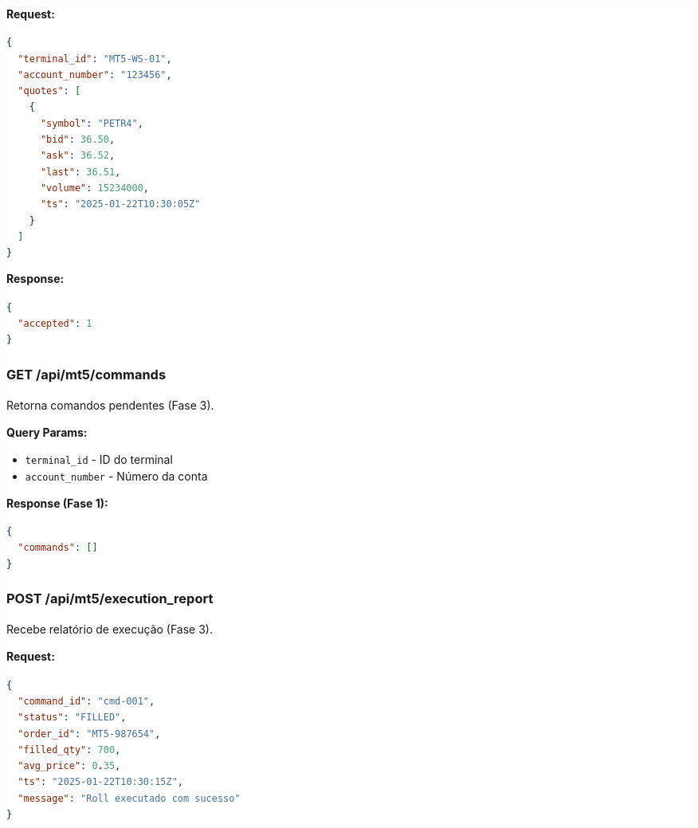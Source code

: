 **Request:**
```json
{
  "terminal_id": "MT5-WS-01",
  "account_number": "123456",
  "quotes": [
    {
      "symbol": "PETR4",
      "bid": 36.50,
      "ask": 36.52,
      "last": 36.51,
      "volume": 15234000,
      "ts": "2025-01-22T10:30:05Z"
    }
  ]
}
```

**Response:**
```json
{
  "accepted": 1
}
```

### GET /api/mt5/commands

Retorna comandos pendentes (Fase 3).

**Query Params:**
- `terminal_id` - ID do terminal
- `account_number` - Número da conta

**Response (Fase 1):**
```json
{
  "commands": []
}
```

### POST /api/mt5/execution_report

Recebe relatório de execução (Fase 3).

**Request:**
```json
{
  "command_id": "cmd-001",
  "status": "FILLED",
  "order_id": "MT5-987654",
  "filled_qty": 700,
  "avg_price": 0.35,
  "ts": "2025-01-22T10:30:15Z",
  "message": "Roll executado com sucesso"
}
```
